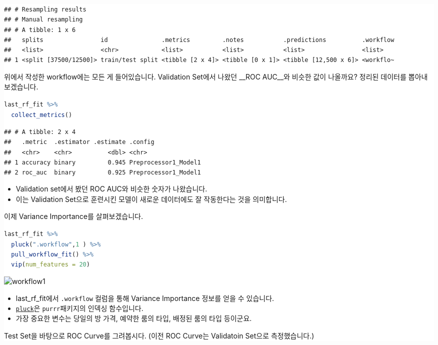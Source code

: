     ## # Resampling results
    ## # Manual resampling 
    ## # A tibble: 1 x 6
    ##   splits                id               .metrics         .notes           .predictions          .workflow
    ##   <list>                <chr>            <list>           <list>           <list>                <list>   
    ## 1 <split [37500/12500]> train/test split <tibble [2 x 4]> <tibble [0 x 1]> <tibble [12,500 x 6]> <workflo~

위에서 작성한 workflow에는 모든 게 들어있습니다. Validation Set에서 나왔던 \_\_ROC AUC\_\_와 비슷한 값이 나올까요? 정리된 데이터를 뽑아내보겠습니다.

``` r
last_rf_fit %>% 
  collect_metrics()
```

    ## # A tibble: 2 x 4
    ##   .metric  .estimator .estimate .config             
    ##   <chr>    <chr>          <dbl> <chr>               
    ## 1 accuracy binary         0.945 Preprocessor1_Model1
    ## 2 roc_auc  binary         0.925 Preprocessor1_Model1

-   Validation set에서 봤던 ROC AUC와 비슷한 숫자가 나왔습니다.
-   이는 Validation Set으로 훈련시킨 모델이 새로운 데이터에도 잘 작동한다는 것을 의미합니다.

이제 Variance Importance를 살펴보겠습니다.

``` r
last_rf_fit %>% 
  pluck(".workflow",1 ) %>% 
  pull_workflow_fit() %>% 
  vip(num_features = 20)
```

![workflow1](https://sangminje.github.io/assets/img/5.-case_study_files/figure-markdown_github/unnamed-chunk-18-1.png)

-   last_rf_fit에서 `.workflow` 컬럼을 통해 Variance Importance 정보를 얻을 수 있습니다.
-   [`pluck`](https://purrr.tidyverse.org/reference/pluck.html)은 `purrr`패키지의 인덱싱 함수입니다.
-   가장 중요한 변수는 당일의 방 가격, 예약한 룸의 타입, 배정된 룸의 타입 등이군요.

Test Set을 바탕으로 ROC Curve를 그려봅시다. (이전 ROC Curve는 Validatoin Set으로 측정했습니다.)
